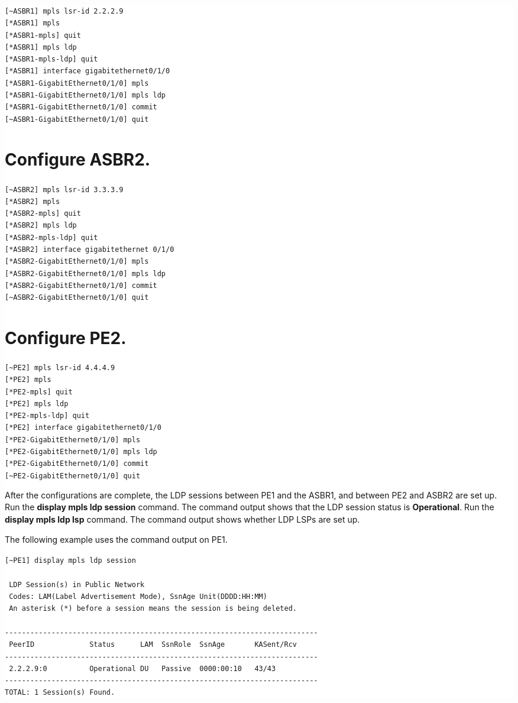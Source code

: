   ```
   [~ASBR1] mpls lsr-id 2.2.2.9
   [*ASBR1] mpls
   [*ASBR1-mpls] quit
   [*ASBR1] mpls ldp
   [*ASBR1-mpls-ldp] quit
   [*ASBR1] interface gigabitethernet0/1/0
   [*ASBR1-GigabitEthernet0/1/0] mpls
   [*ASBR1-GigabitEthernet0/1/0] mpls ldp
   [*ASBR1-GigabitEthernet0/1/0] commit
   [~ASBR1-GigabitEthernet0/1/0] quit
   ```
   
   # Configure ASBR2.
   
   ```
   [~ASBR2] mpls lsr-id 3.3.3.9
   [*ASBR2] mpls
   [*ASBR2-mpls] quit
   [*ASBR2] mpls ldp
   [*ASBR2-mpls-ldp] quit
   [*ASBR2] interface gigabitethernet 0/1/0
   [*ASBR2-GigabitEthernet0/1/0] mpls
   [*ASBR2-GigabitEthernet0/1/0] mpls ldp
   [*ASBR2-GigabitEthernet0/1/0] commit
   [~ASBR2-GigabitEthernet0/1/0] quit
   ```
   
   # Configure PE2.
   
   ```
   [~PE2] mpls lsr-id 4.4.4.9
   [*PE2] mpls
   [*PE2-mpls] quit
   [*PE2] mpls ldp
   [*PE2-mpls-ldp] quit
   [*PE2] interface gigabitethernet0/1/0
   [*PE2-GigabitEthernet0/1/0] mpls
   [*PE2-GigabitEthernet0/1/0] mpls ldp
   [*PE2-GigabitEthernet0/1/0] commit
   [~PE2-GigabitEthernet0/1/0] quit
   ```
   
   After the configurations are complete, the LDP sessions between PE1 and the ASBR1, and between PE2 and ASBR2 are set up. Run the **display mpls ldp session** command. The command output shows that the LDP session status is **Operational**. Run the **display mpls ldp lsp** command. The command output shows whether LDP LSPs are set up.
   
   The following example uses the command output on PE1.
   
   ```
   [~PE1] display mpls ldp session
   
    LDP Session(s) in Public Network
    Codes: LAM(Label Advertisement Mode), SsnAge Unit(DDDD:HH:MM)
    An asterisk (*) before a session means the session is being deleted.
   
   --------------------------------------------------------------------------
    PeerID             Status      LAM  SsnRole  SsnAge       KASent/Rcv
   --------------------------------------------------------------------------
    2.2.2.9:0          Operational DU   Passive  0000:00:10   43/43
   --------------------------------------------------------------------------
   TOTAL: 1 Session(s) Found.
   ```
   ```
   ```